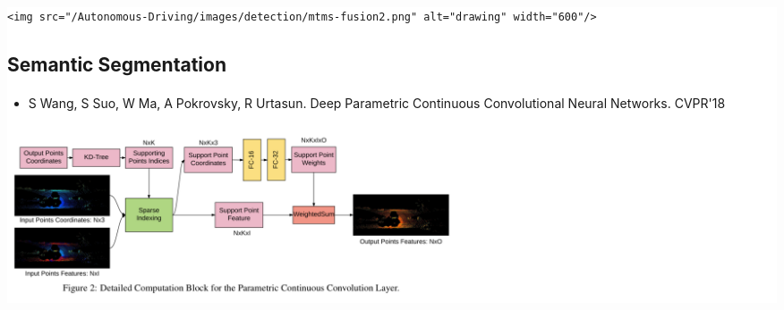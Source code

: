 	<img src="/Autonomous-Driving/images/detection/mtms-fusion2.png" alt="drawing" width="600"/>

## Semantic Segmentation
- S Wang, S Suo, W Ma, A Pokrovsky, R Urtasun. Deep Parametric Continuous Convolutional Neural Networks. CVPR'18
<img src="/Autonomous-Driving/images/continuous1.png" alt="drawing" width="500"/>
